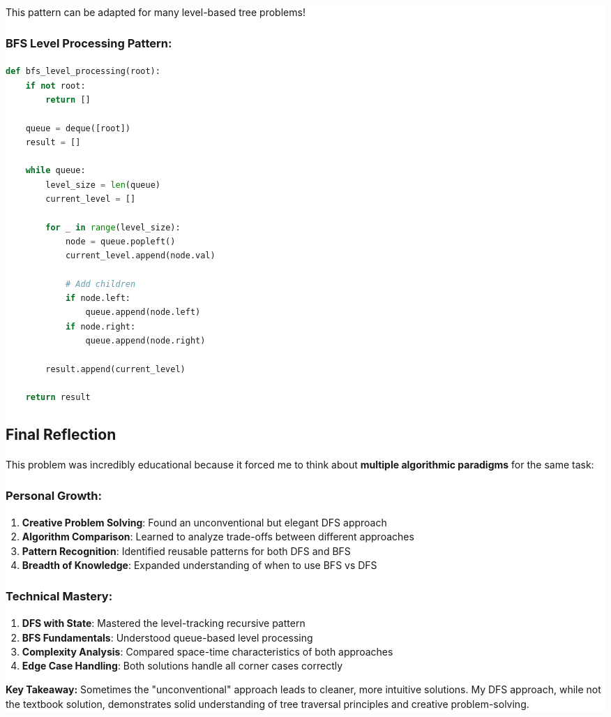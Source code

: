 This pattern can be adapted for many level-based tree problems!

### BFS Level Processing Pattern:
```python
def bfs_level_processing(root):
    if not root:
        return []
    
    queue = deque([root])
    result = []
    
    while queue:
        level_size = len(queue)
        current_level = []
        
        for _ in range(level_size):
            node = queue.popleft()
            current_level.append(node.val)
            
            # Add children
            if node.left:
                queue.append(node.left)
            if node.right:
                queue.append(node.right)
        
        result.append(current_level)
    
    return result
```

## Final Reflection

This problem was incredibly educational because it forced me to think about **multiple algorithmic paradigms** for the same task:

### Personal Growth:
1. **Creative Problem Solving**: Found an unconventional but elegant DFS approach
2. **Algorithm Comparison**: Learned to analyze trade-offs between different approaches  
3. **Pattern Recognition**: Identified reusable patterns for both DFS and BFS
4. **Breadth of Knowledge**: Expanded understanding of when to use BFS vs DFS

### Technical Mastery:
1. **DFS with State**: Mastered the level-tracking recursive pattern
2. **BFS Fundamentals**: Understood queue-based level processing
3. **Complexity Analysis**: Compared space-time characteristics of both approaches
4. **Edge Case Handling**: Both solutions handle all corner cases correctly

**Key Takeaway:** Sometimes the "unconventional" approach leads to cleaner, more intuitive solutions. My DFS approach, while not the textbook solution, demonstrates solid understanding of tree traversal principles and creative problem-solving.
